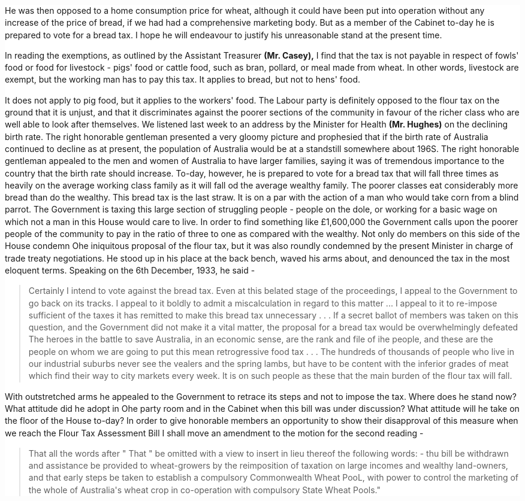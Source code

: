 He was then opposed to a home consumption price for wheat, although it could have been put into operation without any increase of the price of bread, if we had had a comprehensive marketing body. But as a member of the Cabinet to-day he is prepared to vote for a bread tax. I hope he will endeavour to justify his unreasonable stand at the present time. 

In reading the exemptions, as outlined by the Assistant Treasurer  **(Mr. Casey),**  I find that the tax is not payable in respect of fowls' food or food for livestock - pigs' food or cattle food, such as bran, pollard, or meal made from wheat. In other words, livestock are exempt, but the working man has to pay this tax. It applies to bread, but not to hens' food. 

It does not apply to pig food, but it applies to the workers' food. The Labour party is definitely opposed to the flour tax on the ground that it is unjust, and that it discriminates against the poorer sections of the community in favour of the richer class who are well able to look after themselves. We listened last week to an address by the Minister for Health  **(Mr. Hughes)**  on the declining birth rate. The right honorable gentleman presented a very gloomy picture and prophesied that if the birth rate of Australia continued to decline as at present, the population of Australia would be at a standstill somewhere about 196S. The right honorable gentleman appealed to the men and women of Australia to have larger families, saying it was of tremendous importance to the country that the birth rate should increase. To-day, however, he is prepared to vote for a bread tax that will fall three times as heavily on the average working class family as it will fall od the average wealthy family. The poorer classes eat considerably more bread than do the wealthy. This bread tax is the last straw. It is on a par with the action of a man who would take corn from a blind parrot. The Government is taxing this large section of struggling people - people on the dole, or working for a basic wage on which not a man in this House would care to live. In order to find something like £1,600,000 the Government calls upon the poorer people of the community to pay in the ratio of three to one as compared with the wealthy. Not only do members on this side of the House condemn Ohe iniquitous proposal of the flour tax, but it was also roundly condemned by the present Minister in charge of trade treaty negotiations. He stood up in his place at the back bench, waved his arms about, and denounced the tax in the most eloquent terms. Speaking on the 6th December, 1933, he said - 

  >Certainly I intend to vote against the bread tax. Even at this belated stage of the proceedings, I appeal to the Government to go back on its tracks. I appeal to it boldly to admit a miscalculation in regard to this matter ... I appeal to it to re-impose sufficient of the taxes it has remitted to make this bread tax unnecessary . . .  If  a secret ballot of members  was  taken on this question, and the Government did not make it a vital matter, the proposal for a bread tax would be overwhelmingly defeated The heroes in the battle to save Australia, in an economic sense, are the rank and file of ihe people, and these are the people on whom we are going to put this mean retrogressive food tax . . . The hundreds of thousands of people who live in our industrial suburbs never see the vealers and the spring lambs, but have to be content with the inferior grades of meat which find their way to city markets every week. It is on such people  as  these that the main burden of the flour tax will fall. 

With outstretched arms he appealed to the Government to retrace its steps and not to impose the tax. Where does he stand now? What attitude did he adopt in Ohe party room and in the Cabinet when this bill was under discussion? What attitude will he take on the floor of the House to-day? In order to give honorable members an opportunity to show their disapproval of this measure when we reach the Flour Tax Assessment Bill I shall move an amendment to the motion for the second reading - 

  >That all the words after " That " be omitted with a view to insert in lieu thereof the following words: -  thu bill be withdrawn and assistance be provided to wheat-growers by the reimposition of taxation on large incomes and wealthy land-owners, and that early steps be taken to establish a compulsory Commonwealth Wheat PooL, with power to control the marketing of the whole of Australia's wheat crop in co-operation with compulsory State Wheat Pools." 
